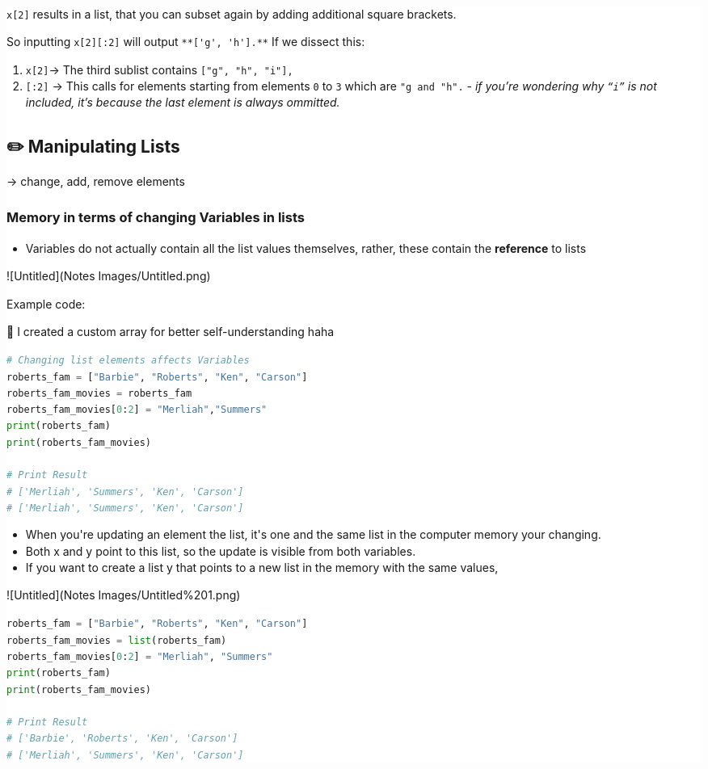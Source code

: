 `x[2]` results in a list, that you can subset again by adding additional square brackets.

So inputting `x[2][:2]` will output `**['g', 'h'].**` If we dissect this:

1. `x[2]`→ The third sublist contains `["g", "h", "i"],`
2. `[:2]` → This calls for elements starting from elements `0` to `3` which are `"g and "h".` - *if you’re wondering why `“i”` is not included, it’s because the last element is always ommitted.*

## ✏️ Manipulating Lists

→ change, add, remove elements

### Memory in terms of changing Variables in lists

- Variables do not actually contain all the list values themselves, rather, these contain the **reference** to lists

![Untitled](Notes Images/Untitled.png)

Example code:

<aside>
💜 I created a custom array for better self-understanding haha

</aside>

```python
# Changing list elements affects Variables
roberts_fam = ["Barbie", "Roberts", "Ken", "Carson"]
roberts_fam_movies = roberts_fam
roberts_fam_movies[0:2] = "Merliah","Summers"
print(roberts_fam)
print(roberts_fam_movies)

# Print Result
# ['Merliah', 'Summers', 'Ken', 'Carson']
# ['Merliah', 'Summers', 'Ken', 'Carson']
```

- When you're updating an element the list, it's one and the same list in the computer memory your changing.
- Both x and y point to this list, so the update is visible from both variables.
- If you want to create a list y that points to a new list in the memory with the same values,

![Untitled](Notes Images/Untitled%201.png)

```python
roberts_fam = ["Barbie", "Roberts", "Ken", "Carson"]
roberts_fam_movies = list(roberts_fam)
roberts_fam_movies[0:2] = "Merliah", "Summers"
print(roberts_fam)
print(roberts_fam_movies)

# Print Result
# ['Barbie', 'Roberts', 'Ken', 'Carson']
# ['Merliah', 'Summers', 'Ken', 'Carson']
```
